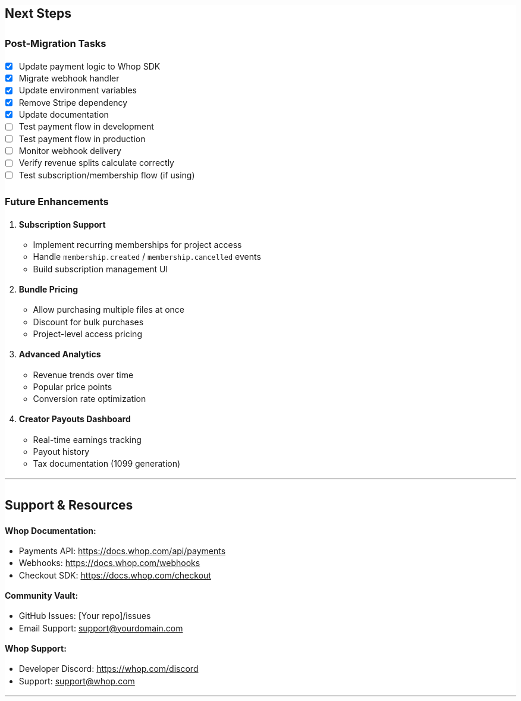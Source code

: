 
## Next Steps

### Post-Migration Tasks

- [x] Update payment logic to Whop SDK
- [x] Migrate webhook handler
- [x] Update environment variables
- [x] Remove Stripe dependency
- [x] Update documentation
- [ ] Test payment flow in development
- [ ] Test payment flow in production
- [ ] Monitor webhook delivery
- [ ] Verify revenue splits calculate correctly
- [ ] Test subscription/membership flow (if using)

### Future Enhancements

1. **Subscription Support**
   - Implement recurring memberships for project access
   - Handle `membership.created` / `membership.cancelled` events
   - Build subscription management UI

2. **Bundle Pricing**
   - Allow purchasing multiple files at once
   - Discount for bulk purchases
   - Project-level access pricing

3. **Advanced Analytics**
   - Revenue trends over time
   - Popular price points
   - Conversion rate optimization

4. **Creator Payouts Dashboard**
   - Real-time earnings tracking
   - Payout history
   - Tax documentation (1099 generation)

---

## Support & Resources

**Whop Documentation:**
- Payments API: https://docs.whop.com/api/payments
- Webhooks: https://docs.whop.com/webhooks
- Checkout SDK: https://docs.whop.com/checkout

**Community Vault:**
- GitHub Issues: [Your repo]/issues
- Email Support: support@yourdomain.com

**Whop Support:**
- Developer Discord: https://whop.com/discord
- Support: support@whop.com

---